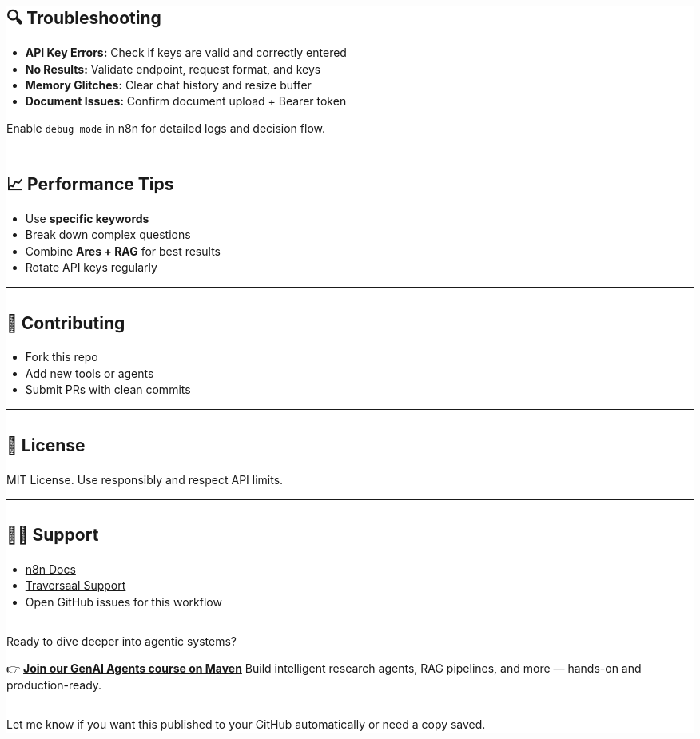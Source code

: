 
## 🔍 Troubleshooting

* **API Key Errors:** Check if keys are valid and correctly entered
* **No Results:** Validate endpoint, request format, and keys
* **Memory Glitches:** Clear chat history and resize buffer
* **Document Issues:** Confirm document upload + Bearer token

Enable `debug mode` in n8n for detailed logs and decision flow.

---

## 📈 Performance Tips

* Use **specific keywords**
* Break down complex questions
* Combine **Ares + RAG** for best results
* Rotate API keys regularly

---

## 🤝 Contributing

* Fork this repo
* Add new tools or agents
* Submit PRs with clean commits

---

## 📄 License

MIT License. Use responsibly and respect API limits.

---

## 🙋‍♂️ Support

* [n8n Docs](https://docs.n8n.io)
* [Traversaal Support](https://traversaal.ai)
* Open GitHub issues for this workflow

---

Ready to dive deeper into agentic systems?

👉 **[Join our GenAI Agents course on Maven](https://maven.com/boring-bot/advanced-llm)**
Build intelligent research agents, RAG pipelines, and more — hands-on and production-ready.

---

Let me know if you want this published to your GitHub automatically or need a copy saved.
